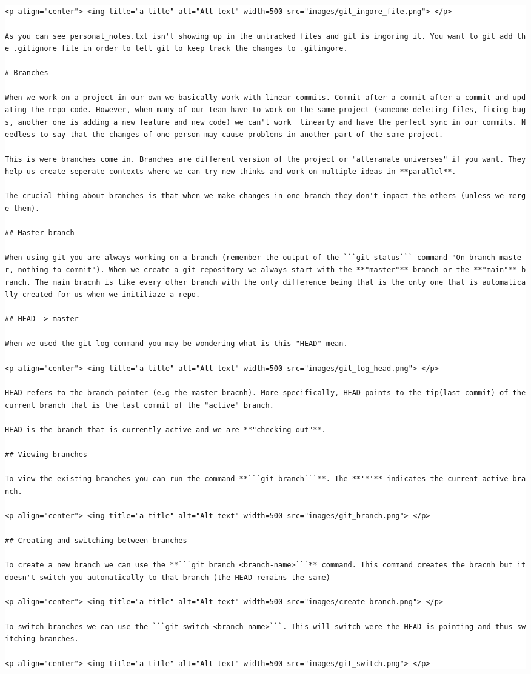 ```
<p align="center"> <img title="a title" alt="Alt text" width=500 src="images/git_ingore_file.png"> </p>

As you can see personal_notes.txt isn't showing up in the untracked files and git is ingoring it. You want to git add the .gitignore file in order to tell git to keep track the changes to .gitingore.

# Branches

When we work on a project in our own we basically work with linear commits. Commit after a commit after a commit and updating the repo code. However, when many of our team have to work on the same project (someone deleting files, fixing bugs, another one is adding a new feature and new code) we can't work  linearly and have the perfect sync in our commits. Needless to say that the changes of one person may cause problems in another part of the same project.

This is were branches come in. Branches are different version of the project or "alteranate universes" if you want. They help us create seperate contexts where we can try new thinks and work on multiple ideas in **parallel**.

The crucial thing about branches is that when we make changes in one branch they don't impact the others (unless we merge them).

## Master branch

When using git you are always working on a branch (remember the output of the ```git status``` command "On branch master, nothing to commit"). When we create a git repository we always start with the **"master"** branch or the **"main"** branch. The main bracnh is like every other branch with the only difference being that is the only one that is automatically created for us when we initiliaze a repo.

## HEAD -> master

When we used the git log command you may be wondering what is this "HEAD" mean.

<p align="center"> <img title="a title" alt="Alt text" width=500 src="images/git_log_head.png"> </p>

HEAD refers to the branch pointer (e.g the master bracnh). More specifically, HEAD points to the tip(last commit) of the current branch that is the last commit of the "active" branch.

HEAD is the branch that is currently active and we are **"checking out"**.

## Viewing branches

To view the existing branches you can run the command **```git branch```**. The **'*'** indicates the current active branch. 

<p align="center"> <img title="a title" alt="Alt text" width=500 src="images/git_branch.png"> </p>

## Creating and switching between branches

To create a new branch we can use the **```git branch <branch-name>```** command. This command creates the bracnh but it doesn't switch you automatically to that branch (the HEAD remains the same)

<p align="center"> <img title="a title" alt="Alt text" width=500 src="images/create_branch.png"> </p>

To switch branches we can use the ```git switch <branch-name>```. This will switch were the HEAD is pointing and thus switching branches.

<p align="center"> <img title="a title" alt="Alt text" width=500 src="images/git_switch.png"> </p>

```